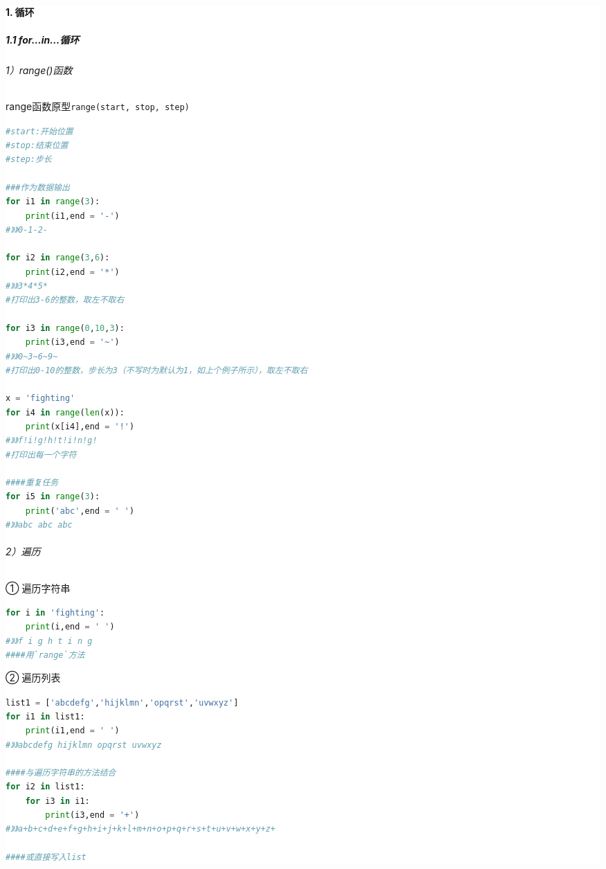 #### 1. 循环

##### 1.1 for…in…循环

###### 1）range()函数

range函数原型`range(start, stop, step)`

~~~python
#start:开始位置
#stop:结束位置
#step:步长

###作为数据输出
for i1 in range(3):
    print(i1,end = '-')
#》》0-1-2-

for i2 in range(3,6):
    print(i2,end = '*')
#》》3*4*5*
#打印出3-6的整数，取左不取右

for i3 in range(0,10,3):
    print(i3,end = '~')
#》》0~3~6~9~
#打印出0-10的整数，步长为3（不写时为默认为1，如上个例子所示），取左不取右

x = 'fighting'
for i4 in range(len(x)):
    print(x[i4],end = '!')
#》》f!i!g!h!t!i!n!g!
#打印出每一个字符

####重复任务
for i5 in range(3):
    print('abc',end = ' ')
#》》abc abc abc 
~~~

###### 2）遍历

① 遍历字符串

~~~python
for i in 'fighting':
    print(i,end = ' ')
#》》f i g h t i n g 
####用`range`方法
~~~



② 遍历列表

~~~python
list1 = ['abcdefg','hijklmn','opqrst','uvwxyz']
for i1 in list1:
    print(i1,end = ' ')
#》》abcdefg hijklmn opqrst uvwxyz 

####与遍历字符串的方法结合
for i2 in list1:
    for i3 in i1:
        print(i3,end = '+')
#》》a+b+c+d+e+f+g+h+i+j+k+l+m+n+o+p+q+r+s+t+u+v+w+x+y+z+

####或直接写入list
~~~